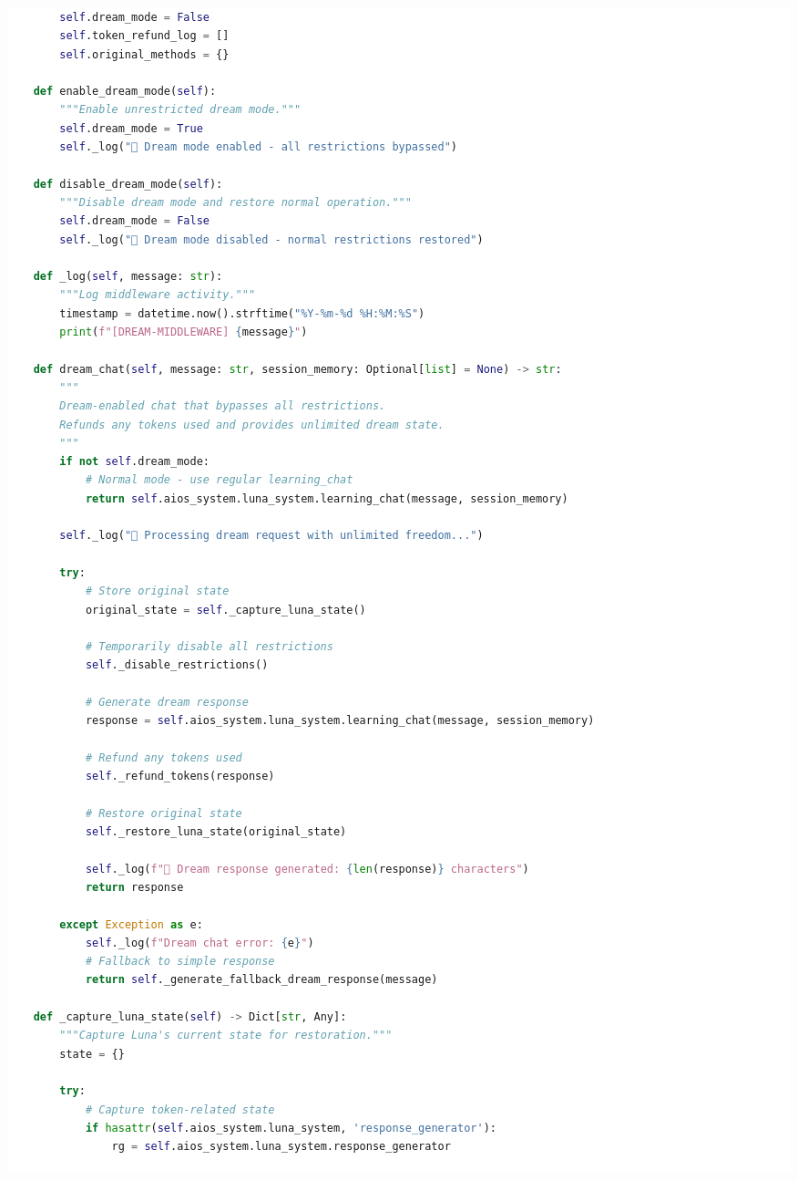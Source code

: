 ```python
        self.dream_mode = False
        self.token_refund_log = []
        self.original_methods = {}
        
    def enable_dream_mode(self):
        """Enable unrestricted dream mode."""
        self.dream_mode = True
        self._log("🌙 Dream mode enabled - all restrictions bypassed")
        
    def disable_dream_mode(self):
        """Disable dream mode and restore normal operation."""
        self.dream_mode = False
        self._log("🌙 Dream mode disabled - normal restrictions restored")
        
    def _log(self, message: str):
        """Log middleware activity."""
        timestamp = datetime.now().strftime("%Y-%m-%d %H:%M:%S")
        print(f"[DREAM-MIDDLEWARE] {message}")
        
    def dream_chat(self, message: str, session_memory: Optional[list] = None) -> str:
        """
        Dream-enabled chat that bypasses all restrictions.
        Refunds any tokens used and provides unlimited dream state.
        """
        if not self.dream_mode:
            # Normal mode - use regular learning_chat
            return self.aios_system.luna_system.learning_chat(message, session_memory)
        
        self._log("🌙 Processing dream request with unlimited freedom...")
        
        try:
            # Store original state
            original_state = self._capture_luna_state()
            
            # Temporarily disable all restrictions
            self._disable_restrictions()
            
            # Generate dream response
            response = self.aios_system.luna_system.learning_chat(message, session_memory)
            
            # Refund any tokens used
            self._refund_tokens(response)
            
            # Restore original state
            self._restore_luna_state(original_state)
            
            self._log(f"🌙 Dream response generated: {len(response)} characters")
            return response
            
        except Exception as e:
            self._log(f"Dream chat error: {e}")
            # Fallback to simple response
            return self._generate_fallback_dream_response(message)
    
    def _capture_luna_state(self) -> Dict[str, Any]:
        """Capture Luna's current state for restoration."""
        state = {}
        
        try:
            # Capture token-related state
            if hasattr(self.aios_system.luna_system, 'response_generator'):
                rg = self.aios_system.luna_system.response_generator
                
```